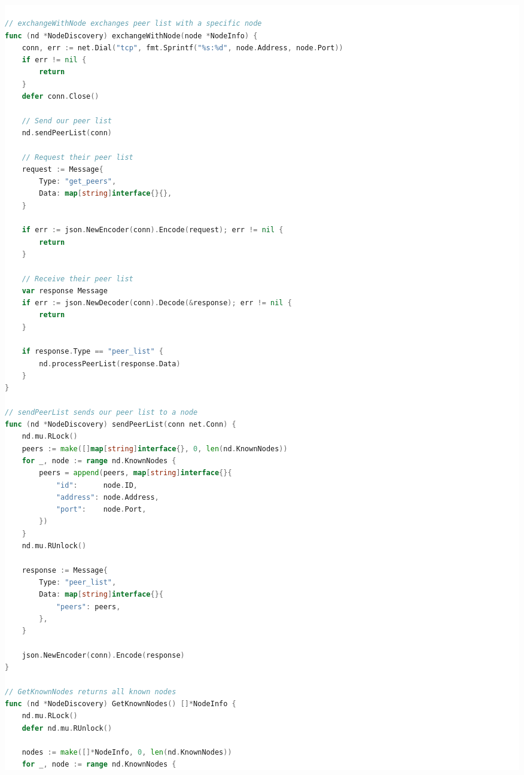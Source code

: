 ```go

// exchangeWithNode exchanges peer list with a specific node
func (nd *NodeDiscovery) exchangeWithNode(node *NodeInfo) {
    conn, err := net.Dial("tcp", fmt.Sprintf("%s:%d", node.Address, node.Port))
    if err != nil {
        return
    }
    defer conn.Close()
    
    // Send our peer list
    nd.sendPeerList(conn)
    
    // Request their peer list
    request := Message{
        Type: "get_peers",
        Data: map[string]interface{}{},
    }
    
    if err := json.NewEncoder(conn).Encode(request); err != nil {
        return
    }
    
    // Receive their peer list
    var response Message
    if err := json.NewDecoder(conn).Decode(&response); err != nil {
        return
    }
    
    if response.Type == "peer_list" {
        nd.processPeerList(response.Data)
    }
}

// sendPeerList sends our peer list to a node
func (nd *NodeDiscovery) sendPeerList(conn net.Conn) {
    nd.mu.RLock()
    peers := make([]map[string]interface{}, 0, len(nd.KnownNodes))
    for _, node := range nd.KnownNodes {
        peers = append(peers, map[string]interface{}{
            "id":      node.ID,
            "address": node.Address,
            "port":    node.Port,
        })
    }
    nd.mu.RUnlock()
    
    response := Message{
        Type: "peer_list",
        Data: map[string]interface{}{
            "peers": peers,
        },
    }
    
    json.NewEncoder(conn).Encode(response)
}

// GetKnownNodes returns all known nodes
func (nd *NodeDiscovery) GetKnownNodes() []*NodeInfo {
    nd.mu.RLock()
    defer nd.mu.RUnlock()
    
    nodes := make([]*NodeInfo, 0, len(nd.KnownNodes))
    for _, node := range nd.KnownNodes {
```